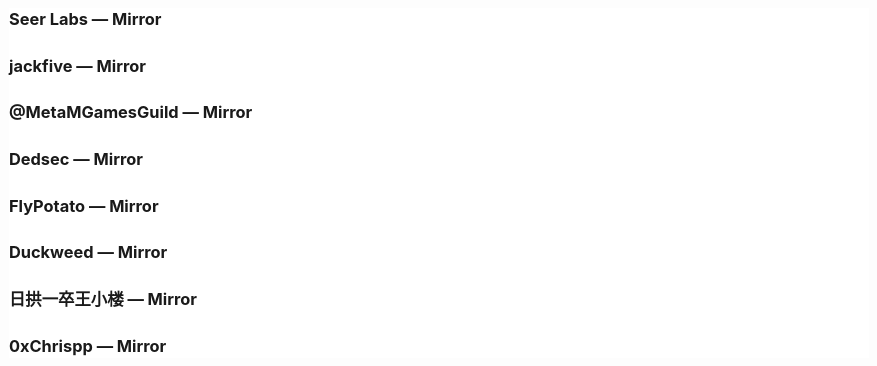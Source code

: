 ###  Seer Labs — Mirror









###  jackfive — Mirror









###  @MetaMGamesGuild — Mirror









###  Dedsec — Mirror







###  FlyPotato — Mirror







###  Duckweed — Mirror









###  日拱一卒王小楼 — Mirror















###  0xChrispp — Mirror


